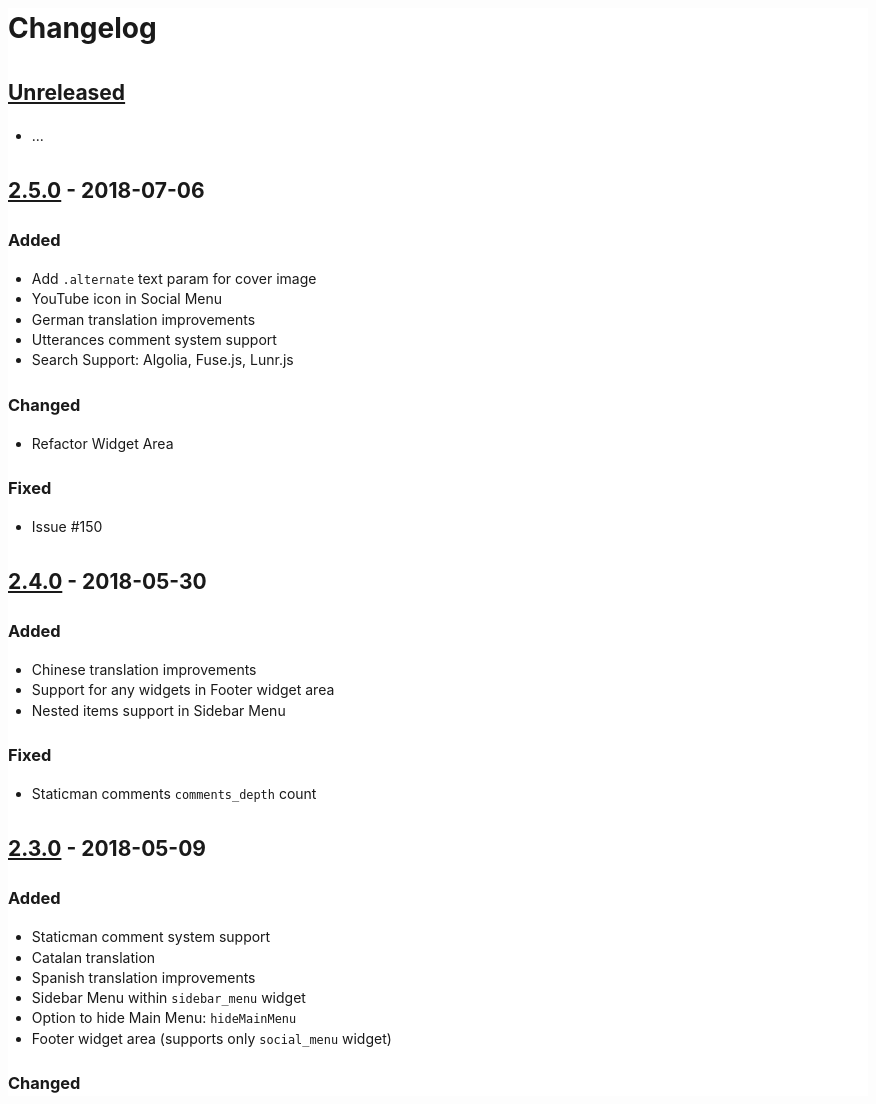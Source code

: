 # Changelog

## [Unreleased]

- ...

## [2.5.0] - 2018-07-06

### Added

- Add `.alternate` text param for cover image
- YouTube icon in Social Menu
- German translation improvements
- Utterances comment system support
- Search Support: Algolia, Fuse.js, Lunr.js

### Changed

- Refactor Widget Area

### Fixed

- Issue #150

## [2.4.0] - 2018-05-30

### Added

- Chinese translation improvements
- Support for any widgets in Footer widget area
- Nested items support in Sidebar Menu

### Fixed

- Staticman comments `comments_depth` count

## [2.3.0] - 2018-05-09

### Added

- Staticman comment system support
- Catalan translation
- Spanish translation improvements
- Sidebar Menu within `sidebar_menu` widget
- Option to hide Main Menu: `hideMainMenu`
- Footer widget area (supports only `social_menu` widget)

### Changed


[Unreleased]: https://github.com/MunifTanjim/minimo/compare/2.5.0...HEAD
[2.5.0]: https://github.com/MunifTanjim/minimo/compare/2.4.0...2.5.0
[2.4.0]: https://github.com/MunifTanjim/minimo/compare/v2.3.0...2.4.0
[2.3.0]: https://github.com/MunifTanjim/minimo/compare/v2.2.0...v2.3.0
[2.2.0]: https://github.com/MunifTanjim/minimo/compare/v2.1.0...v2.2.0
[2.1.0]: https://github.com/MunifTanjim/minimo/compare/v2.0.0...v2.1.0
[2.0.0]: https://github.com/MunifTanjim/minimo/compare/v1.6.0...v2.0.0
[1.6.0]: https://github.com/MunifTanjim/minimo/compare/v1.5.0...v1.6.0
[1.5.0]: https://github.com/MunifTanjim/minimo/compare/v1.4.0...v1.5.0
[1.4.0]: https://github.com/MunifTanjim/minimo/compare/v1.3.0...v1.4.0
[1.3.0]: https://github.com/MunifTanjim/minimo/compare/v1.2.1...v1.3.0
[1.2.1]: https://github.com/MunifTanjim/minimo/compare/v1.2.0...v1.2.1
[1.2.0]: https://github.com/MunifTanjim/minimo/compare/v1.1.0...v1.2.0
[1.1.0]: https://github.com/MunifTanjim/minimo/compare/v1.0.0...v1.1.0